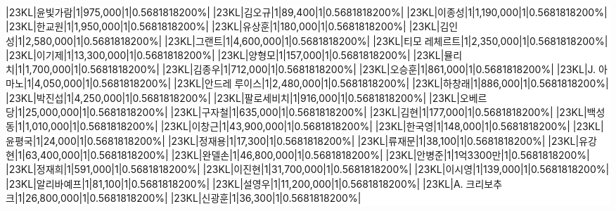 |23KL|윤빛가람|1|975,000|1|0.5681818200%|
|23KL|김오규|1|89,400|1|0.5681818200%|
|23KL|이종성|1|1,190,000|1|0.5681818200%|
|23KL|한교원|1|1,950,000|1|0.5681818200%|
|23KL|유상훈|1|180,000|1|0.5681818200%|
|23KL|김인성|1|2,580,000|1|0.5681818200%|
|23KL|그랜트|1|4,600,000|1|0.5681818200%|
|23KL|티모 레체르트|1|2,350,000|1|0.5681818200%|
|23KL|이기제|1|13,300,000|1|0.5681818200%|
|23KL|양형모|1|157,000|1|0.5681818200%|
|23KL|뮬리치|1|1,700,000|1|0.5681818200%|
|23KL|김종우|1|712,000|1|0.5681818200%|
|23KL|오승훈|1|861,000|1|0.5681818200%|
|23KL|J. 아마노|1|4,050,000|1|0.5681818200%|
|23KL|안드레 루이스|1|2,480,000|1|0.5681818200%|
|23KL|하창래|1|886,000|1|0.5681818200%|
|23KL|박진섭|1|4,250,000|1|0.5681818200%|
|23KL|팔로세비치|1|916,000|1|0.5681818200%|
|23KL|오베르당|1|25,000,000|1|0.5681818200%|
|23KL|구자철|1|635,000|1|0.5681818200%|
|23KL|김현|1|177,000|1|0.5681818200%|
|23KL|백성동|1|1,010,000|1|0.5681818200%|
|23KL|이창근|1|43,900,000|1|0.5681818200%|
|23KL|한국영|1|148,000|1|0.5681818200%|
|23KL|윤평국|1|24,000|1|0.5681818200%|
|23KL|정재용|1|17,300|1|0.5681818200%|
|23KL|류재문|1|38,100|1|0.5681818200%|
|23KL|유강현|1|63,400,000|1|0.5681818200%|
|23KL|완델손|1|46,800,000|1|0.5681818200%|
|23KL|안병준|1|1억3300만|1|0.5681818200%|
|23KL|정재희|1|591,000|1|0.5681818200%|
|23KL|이진현|1|31,700,000|1|0.5681818200%|
|23KL|이시영|1|139,000|1|0.5681818200%|
|23KL|알리바예프|1|81,100|1|0.5681818200%|
|23KL|설영우|1|11,200,000|1|0.5681818200%|
|23KL|A. 크리보추크|1|26,800,000|1|0.5681818200%|
|23KL|신광훈|1|36,300|1|0.5681818200%|